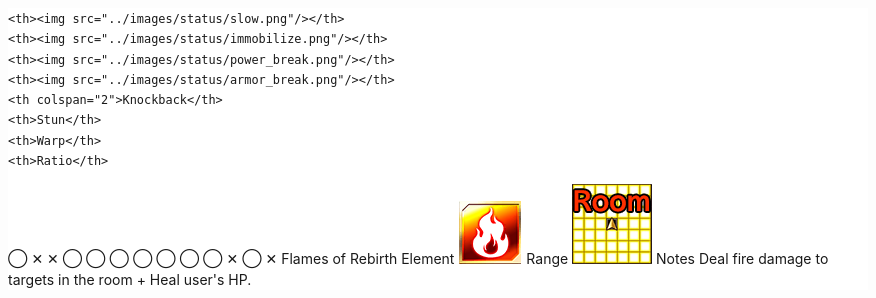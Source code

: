     <th><img src="../images/status/slow.png"/></th>
    <th><img src="../images/status/immobilize.png"/></th>
    <th><img src="../images/status/power_break.png"/></th>
    <th><img src="../images/status/armor_break.png"/></th>
    <th colspan="2">Knockback</th>
    <th>Stun</th>
    <th>Warp</th>
    <th>Ratio</th>
  </tr>
  <tr>
    <td>◯</td>
    <td>✕</td>
    <td>✕</td>
    <td>◯</td>
    <td>◯</td>
    <td>◯</td>
    <td>◯</td>
    <td>◯</td>
    <td>◯</td>
    <td colspan="2">◯</td>
    <td>✕</td>
    <td>◯</td>
    <td>✕</td>
  </tr>
  <tr>
    <th colspan="14" class="abilityName">Flames of Rebirth</th>
  </tr>
  <tr class="elementIcon">
    <th>Element</th>
    <td><img src="../images/icon/fire.png"/></td>
    <th>Range</th>
    <td><img src="../images/other/room.png"/></td>
    <th>Notes</th>
    <td colspan="13" class="leftText">Deal fire damage to targets in the room + Heal user's HP.</td>
  </tr>
  <tr>